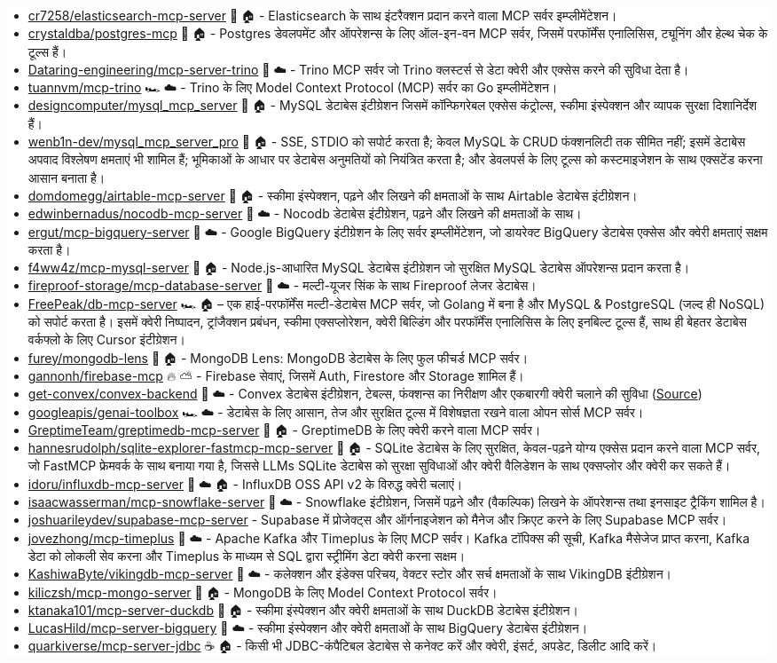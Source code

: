- [cr7258/elasticsearch-mcp-server](https://github.com/cr7258/elasticsearch-mcp-server) 🐍 🏠 - Elasticsearch के साथ इंटरैक्शन प्रदान करने वाला MCP सर्वर इम्प्लीमेंटेशन।
- [crystaldba/postgres-mcp](https://github.com/crystaldba/postgres-mcp) 🐍 🏠 - Postgres डेवलपमेंट और ऑपरेशन्स के लिए ऑल-इन-वन MCP सर्वर, जिसमें परफॉर्मेंस एनालिसिस, ट्यूनिंग और हेल्थ चेक के टूल्स हैं।
- [Dataring-engineering/mcp-server-trino](https://github.com/Dataring-engineering/mcp-server-trino) 🐍 ☁️ - Trino MCP सर्वर जो Trino क्लस्टर्स से डेटा क्वेरी और एक्सेस करने की सुविधा देता है।
- [tuannvm/mcp-trino](https://github.com/tuannvm/mcp-trino) 🏎️ ☁️ - Trino के लिए Model Context Protocol (MCP) सर्वर का Go इम्प्लीमेंटेशन।
- [designcomputer/mysql_mcp_server](https://github.com/designcomputer/mysql_mcp_server) 🐍 🏠 - MySQL डेटाबेस इंटीग्रेशन जिसमें कॉन्फिगरेबल एक्सेस कंट्रोल्स, स्कीमा इंस्पेक्शन और व्यापक सुरक्षा दिशानिर्देश हैं।
- [wenb1n-dev/mysql_mcp_server_pro](https://github.com/wenb1n-dev/mysql_mcp_server_pro)  🐍 🏠 - SSE, STDIO को सपोर्ट करता है; केवल MySQL के CRUD फंक्शनलिटी तक सीमित नहीं; इसमें डेटाबेस अपवाद विश्लेषण क्षमताएं भी शामिल हैं; भूमिकाओं के आधार पर डेटाबेस अनुमतियों को नियंत्रित करता है; और डेवलपर्स के लिए टूल्स को कस्टमाइजेशन के साथ एक्सटेंड करना आसान बनाता है।
- [domdomegg/airtable-mcp-server](https://github.com/domdomegg/airtable-mcp-server) 📇 🏠 - स्कीमा इंस्पेक्शन, पढ़ने और लिखने की क्षमताओं के साथ Airtable डेटाबेस इंटीग्रेशन।
- [edwinbernadus/nocodb-mcp-server](https://github.com/edwinbernadus/nocodb-mcp-server) 📇 ☁️ - Nocodb डेटाबेस इंटीग्रेशन, पढ़ने और लिखने की क्षमताओं के साथ।
- [ergut/mcp-bigquery-server](https://github.com/ergut/mcp-bigquery-server) 📇 ☁️ - Google BigQuery इंटीग्रेशन के लिए सर्वर इम्प्लीमेंटेशन, जो डायरेक्ट BigQuery डेटाबेस एक्सेस और क्वेरी क्षमताएं सक्षम करता है।
- [f4ww4z/mcp-mysql-server](https://github.com/f4ww4z/mcp-mysql-server) 📇 🏠 - Node.js-आधारित MySQL डेटाबेस इंटीग्रेशन जो सुरक्षित MySQL डेटाबेस ऑपरेशन्स प्रदान करता है।
- [fireproof-storage/mcp-database-server](https://github.com/fireproof-storage/mcp-database-server) 📇 ☁️ - मल्टी-यूजर सिंक के साथ Fireproof लेजर डेटाबेस।
- [FreePeak/db-mcp-server](https://github.com/FreePeak/db-mcp-server) 🏎️ 🏠 – एक हाई-परफॉर्मेंस मल्टी-डेटाबेस MCP सर्वर, जो Golang में बना है और MySQL & PostgreSQL (जल्द ही NoSQL) को सपोर्ट करता है। इसमें क्वेरी निष्पादन, ट्रांजैक्शन प्रबंधन, स्कीमा एक्सप्लोरेशन, क्वेरी बिल्डिंग और परफॉर्मेंस एनालिसिस के लिए इनबिल्ट टूल्स हैं, साथ ही बेहतर डेटाबेस वर्कफ्लो के लिए Cursor इंटीग्रेशन।
- [furey/mongodb-lens](https://github.com/furey/mongodb-lens) 📇 🏠 - MongoDB Lens: MongoDB डेटाबेस के लिए फुल फीचर्ड MCP सर्वर।
- [gannonh/firebase-mcp](https://github.com/gannonh/firebase-mcp) 🔥 ⛅️ - Firebase सेवाएं, जिसमें Auth, Firestore और Storage शामिल हैं।
- [get-convex/convex-backend](https://stack.convex.dev/convex-mcp-server) 📇 ☁️ - Convex डेटाबेस इंटीग्रेशन, टेबल्स, फंक्शन्स का निरीक्षण और एकबारगी क्वेरी चलाने की सुविधा ([Source](https://github.com/get-convex/convex-backend/blob/main/npm-packages/convex/src/cli/mcp.ts))
- [googleapis/genai-toolbox](https://github.com/googleapis/genai-toolbox) 🏎️ ☁️ - डेटाबेस के लिए आसान, तेज और सुरक्षित टूल्स में विशेषज्ञता रखने वाला ओपन सोर्स MCP सर्वर।
- [GreptimeTeam/greptimedb-mcp-server](https://github.com/GreptimeTeam/greptimedb-mcp-server) 🐍 🏠 - GreptimeDB के लिए क्वेरी करने वाला MCP सर्वर।
- [hannesrudolph/sqlite-explorer-fastmcp-mcp-server](https://github.com/hannesrudolph/sqlite-explorer-fastmcp-mcp-server) 🐍 🏠 - SQLite डेटाबेस के लिए सुरक्षित, केवल-पढ़ने योग्य एक्सेस प्रदान करने वाला MCP सर्वर, जो FastMCP फ्रेमवर्क के साथ बनाया गया है, जिससे LLMs SQLite डेटाबेस को सुरक्षा सुविधाओं और क्वेरी वैलिडेशन के साथ एक्सप्लोर और क्वेरी कर सकते हैं।
- [idoru/influxdb-mcp-server](https://github.com/idoru/influxdb-mcp-server) 📇 ☁️ 🏠 - InfluxDB OSS API v2 के विरुद्ध क्वेरी चलाएं।
- [isaacwasserman/mcp-snowflake-server](https://github.com/isaacwasserman/mcp-snowflake-server) 🐍 ☁️ - Snowflake इंटीग्रेशन, जिसमें पढ़ने और (वैकल्पिक) लिखने के ऑपरेशन्स तथा इनसाइट ट्रैकिंग शामिल है।
- [joshuarileydev/supabase-mcp-server](https://github.com/joshuarileydev/supabase) - Supabase में प्रोजेक्ट्स और ऑर्गनाइजेशन को मैनेज और क्रिएट करने के लिए Supabase MCP सर्वर।
- [jovezhong/mcp-timeplus](https://github.com/jovezhong/mcp-timeplus) 🐍 ☁️ - Apache Kafka और Timeplus के लिए MCP सर्वर। Kafka टॉपिक्स की सूची, Kafka मैसेजेज प्राप्त करना, Kafka डेटा को लोकली सेव करना और Timeplus के माध्यम से SQL द्वारा स्ट्रीमिंग डेटा क्वेरी करना सक्षम।
- [KashiwaByte/vikingdb-mcp-server](https://github.com/KashiwaByte/vikingdb-mcp-server) 🐍 ☁️ - कलेक्शन और इंडेक्स परिचय, वेक्टर स्टोर और सर्च क्षमताओं के साथ VikingDB इंटीग्रेशन।
- [kiliczsh/mcp-mongo-server](https://github.com/kiliczsh/mcp-mongo-server) 📇 🏠 - MongoDB के लिए Model Context Protocol सर्वर।
- [ktanaka101/mcp-server-duckdb](https://github.com/ktanaka101/mcp-server-duckdb) 🐍 🏠 - स्कीमा इंस्पेक्शन और क्वेरी क्षमताओं के साथ DuckDB डेटाबेस इंटीग्रेशन।
- [LucasHild/mcp-server-bigquery](https://github.com/LucasHild/mcp-server-bigquery) 🐍 ☁️ - स्कीमा इंस्पेक्शन और क्वेरी क्षमताओं के साथ BigQuery डेटाबेस इंटीग्रेशन।
- [quarkiverse/mcp-server-jdbc](https://github.com/quarkiverse/quarkus-mcp-servers/tree/main/jdbc) ☕ 🏠 - किसी भी JDBC-कंपैटिबल डेटाबेस से कनेक्ट करें और क्वेरी, इंसर्ट, अपडेट, डिलीट आदि करें।
